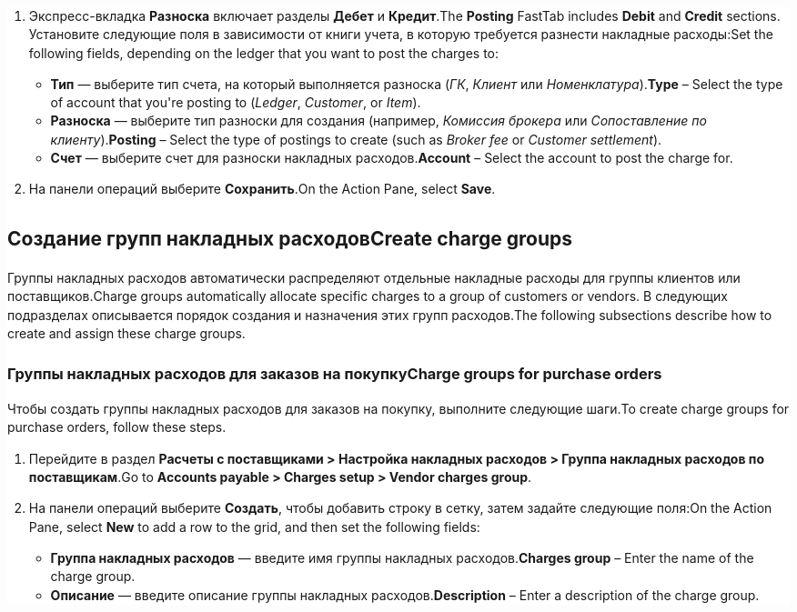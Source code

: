 1. <span data-ttu-id="988ed-126">Экспресс-вкладка **Разноска** включает разделы **Дебет** и **Кредит**.</span><span class="sxs-lookup"><span data-stu-id="988ed-126">The **Posting** FastTab includes **Debit** and **Credit** sections.</span></span> <span data-ttu-id="988ed-127">Установите следующие поля в зависимости от книги учета, в которую требуется разнести накладные расходы:</span><span class="sxs-lookup"><span data-stu-id="988ed-127">Set the following fields, depending on the ledger that you want to post the charges to:</span></span>

    - <span data-ttu-id="988ed-128">**Тип** — выберите тип счета, на который выполняется разноска (*ГК*, *Клиент* или *Номенклатура*).</span><span class="sxs-lookup"><span data-stu-id="988ed-128">**Type** – Select the type of account that you're posting to (*Ledger*, *Customer*, or *Item*).</span></span>
    - <span data-ttu-id="988ed-129">**Разноска** — выберите тип разноски для создания (например, *Комиссия брокера* или *Сопоставление по клиенту*).</span><span class="sxs-lookup"><span data-stu-id="988ed-129">**Posting** – Select the type of postings to create (such as *Broker fee* or *Customer settlement*).</span></span>
    - <span data-ttu-id="988ed-130">**Счет** — выберите счет для разноски накладных расходов.</span><span class="sxs-lookup"><span data-stu-id="988ed-130">**Account** – Select the account to post the charge for.</span></span>

1. <span data-ttu-id="988ed-131">На панели операций выберите **Сохранить**.</span><span class="sxs-lookup"><span data-stu-id="988ed-131">On the Action Pane, select **Save**.</span></span>

## <a name="create-charge-groups"></a><span data-ttu-id="988ed-132">Создание групп накладных расходов</span><span class="sxs-lookup"><span data-stu-id="988ed-132">Create charge groups</span></span>

<span data-ttu-id="988ed-133">Группы накладных расходов автоматически распределяют отдельные накладные расходы для группы клиентов или поставщиков.</span><span class="sxs-lookup"><span data-stu-id="988ed-133">Charge groups automatically allocate specific charges to a group of customers or vendors.</span></span> <span data-ttu-id="988ed-134">В следующих подразделах описывается порядок создания и назначения этих групп расходов.</span><span class="sxs-lookup"><span data-stu-id="988ed-134">The following subsections describe how to create and assign these charge groups.</span></span>

### <a name="charge-groups-for-purchase-orders"></a><span data-ttu-id="988ed-135">Группы накладных расходов для заказов на покупку</span><span class="sxs-lookup"><span data-stu-id="988ed-135">Charge groups for purchase orders</span></span>

<span data-ttu-id="988ed-136">Чтобы создать группы накладных расходов для заказов на покупку, выполните следующие шаги.</span><span class="sxs-lookup"><span data-stu-id="988ed-136">To create charge groups for purchase orders, follow these steps.</span></span>

1. <span data-ttu-id="988ed-137">Перейдите в раздел **Расчеты с поставщиками \> Настройка накладных расходов \> Группа накладных расходов по поставщикам**.</span><span class="sxs-lookup"><span data-stu-id="988ed-137">Go to **Accounts payable \> Charges setup \> Vendor charges group**.</span></span>
1. <span data-ttu-id="988ed-138">На панели операций выберите **Создать**, чтобы добавить строку в сетку, затем задайте следующие поля:</span><span class="sxs-lookup"><span data-stu-id="988ed-138">On the Action Pane, select **New** to add a row to the grid, and then set the following fields:</span></span>

    - <span data-ttu-id="988ed-139">**Группа накладных расходов** — введите имя группы накладных расходов.</span><span class="sxs-lookup"><span data-stu-id="988ed-139">**Charges group** – Enter the name of the charge group.</span></span>
    - <span data-ttu-id="988ed-140">**Описание** — введите описание группы накладных расходов.</span><span class="sxs-lookup"><span data-stu-id="988ed-140">**Description** – Enter a description of the charge group.</span></span>
